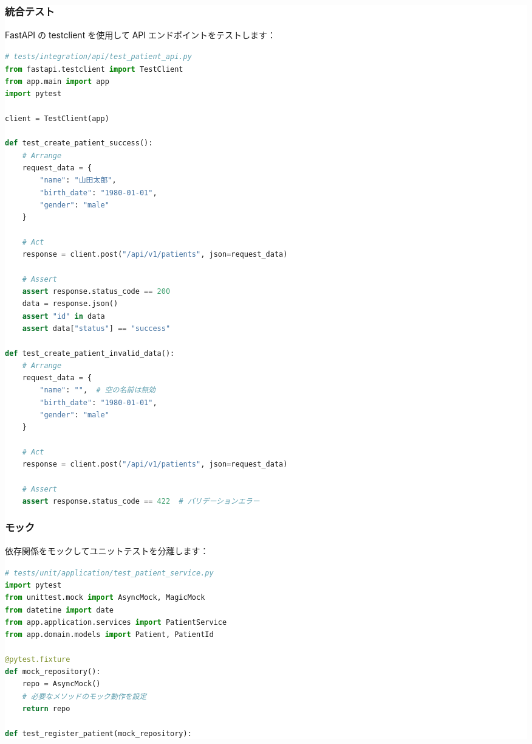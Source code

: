 ```python
```

### 統合テスト

FastAPI の testclient を使用して API エンドポイントをテストします：

```python
# tests/integration/api/test_patient_api.py
from fastapi.testclient import TestClient
from app.main import app
import pytest

client = TestClient(app)

def test_create_patient_success():
    # Arrange
    request_data = {
        "name": "山田太郎",
        "birth_date": "1980-01-01",
        "gender": "male"
    }

    # Act
    response = client.post("/api/v1/patients", json=request_data)

    # Assert
    assert response.status_code == 200
    data = response.json()
    assert "id" in data
    assert data["status"] == "success"

def test_create_patient_invalid_data():
    # Arrange
    request_data = {
        "name": "",  # 空の名前は無効
        "birth_date": "1980-01-01",
        "gender": "male"
    }

    # Act
    response = client.post("/api/v1/patients", json=request_data)

    # Assert
    assert response.status_code == 422  # バリデーションエラー
```

### モック

依存関係をモックしてユニットテストを分離します：

```python
# tests/unit/application/test_patient_service.py
import pytest
from unittest.mock import AsyncMock, MagicMock
from datetime import date
from app.application.services import PatientService
from app.domain.models import Patient, PatientId

@pytest.fixture
def mock_repository():
    repo = AsyncMock()
    # 必要なメソッドのモック動作を設定
    return repo

def test_register_patient(mock_repository):
```